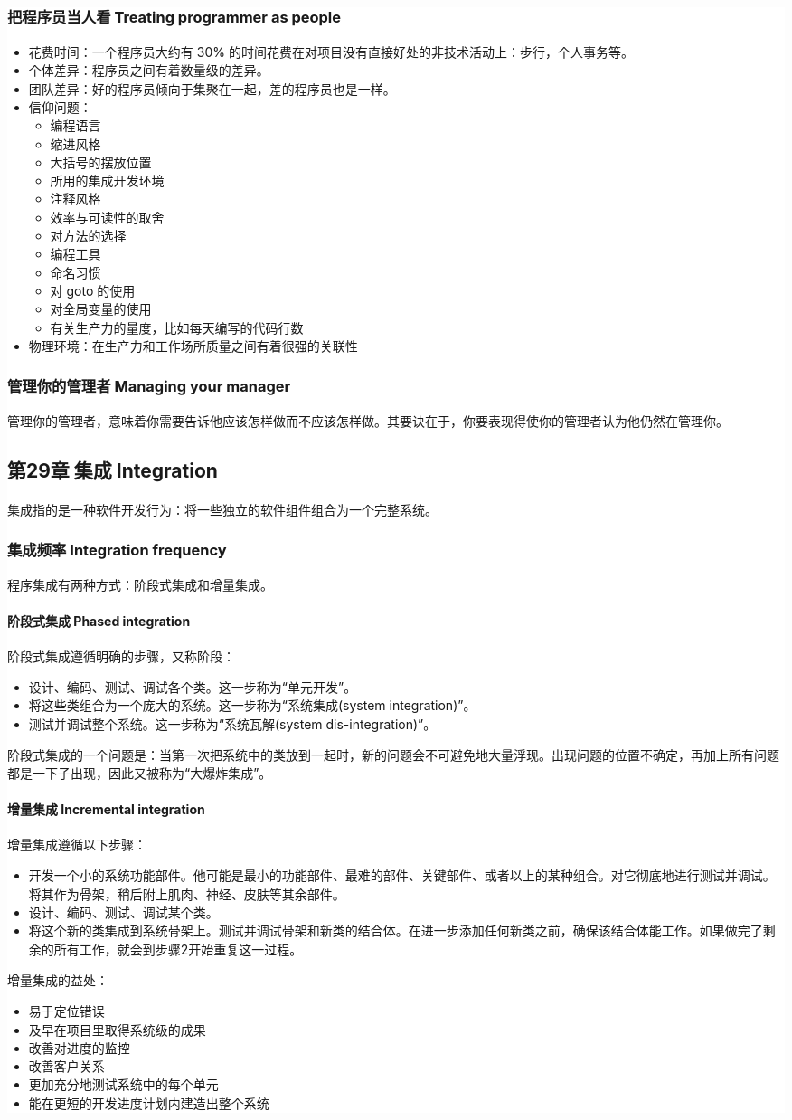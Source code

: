 
### 把程序员当人看 Treating programmer as people
- 花费时间：一个程序员大约有 30% 的时间花费在对项目没有直接好处的非技术活动上：步行，个人事务等。
- 个体差异：程序员之间有着数量级的差异。
- 团队差异：好的程序员倾向于集聚在一起，差的程序员也是一样。
- 信仰问题：
  - 编程语言
  - 缩进风格
  - 大括号的摆放位置
  - 所用的集成开发环境
  - 注释风格
  - 效率与可读性的取舍
  - 对方法的选择
  - 编程工具
  - 命名习惯
  - 对 goto 的使用
  - 对全局变量的使用
  - 有关生产力的量度，比如每天编写的代码行数
- 物理环境：在生产力和工作场所质量之间有着很强的关联性

### 管理你的管理者 Managing your manager
管理你的管理者，意味着你需要告诉他应该怎样做而不应该怎样做。其要诀在于，你要表现得使你的管理者认为他仍然在管理你。


## 第29章 集成 Integration
集成指的是一种软件开发行为：将一些独立的软件组件组合为一个完整系统。

### 集成频率 Integration frequency
程序集成有两种方式：阶段式集成和增量集成。
#### 阶段式集成 Phased integration
阶段式集成遵循明确的步骤，又称阶段：
- 设计、编码、测试、调试各个类。这一步称为“单元开发”。
- 将这些类组合为一个庞大的系统。这一步称为“系统集成(system integration)”。
- 测试并调试整个系统。这一步称为“系统瓦解(system dis-integration)”。

阶段式集成的一个问题是：当第一次把系统中的类放到一起时，新的问题会不可避免地大量浮现。出现问题的位置不确定，再加上所有问题都是一下子出现，因此又被称为“大爆炸集成”。

#### 增量集成 Incremental integration
增量集成遵循以下步骤：
- 开发一个小的系统功能部件。他可能是最小的功能部件、最难的部件、关键部件、或者以上的某种组合。对它彻底地进行测试并调试。将其作为骨架，稍后附上肌肉、神经、皮肤等其余部件。
- 设计、编码、测试、调试某个类。
- 将这个新的类集成到系统骨架上。测试并调试骨架和新类的结合体。在进一步添加任何新类之前，确保该结合体能工作。如果做完了剩余的所有工作，就会到步骤2开始重复这一过程。

增量集成的益处：
- 易于定位错误
- 及早在项目里取得系统级的成果
- 改善对进度的监控
- 改善客户关系
- 更加充分地测试系统中的每个单元
- 能在更短的开发进度计划内建造出整个系统

